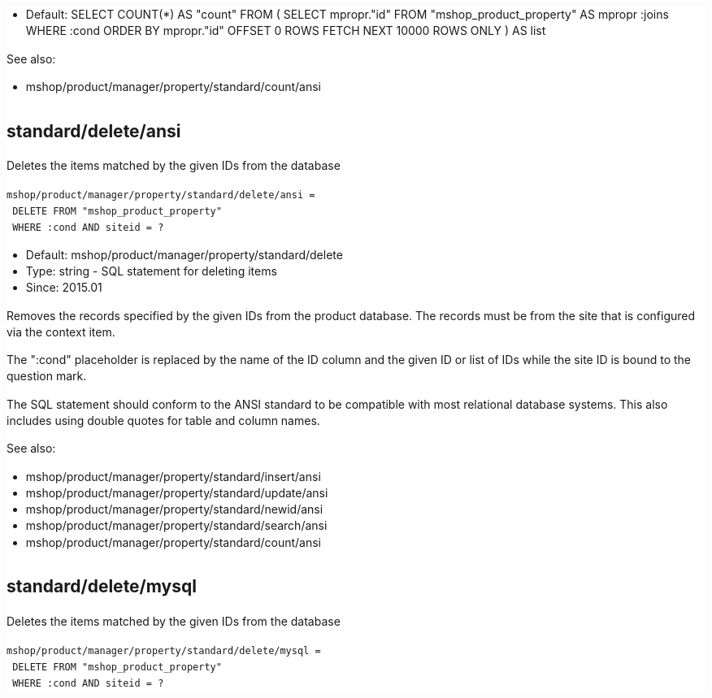 * Default: 
 SELECT COUNT(*) AS "count"
 FROM (
 	SELECT mpropr."id"
 	FROM "mshop_product_property" AS mpropr
 	:joins
 	WHERE :cond
 	ORDER BY mpropr."id"
 	OFFSET 0 ROWS FETCH NEXT 10000 ROWS ONLY
 ) AS list


See also:

* mshop/product/manager/property/standard/count/ansi

## standard/delete/ansi

Deletes the items matched by the given IDs from the database

```
mshop/product/manager/property/standard/delete/ansi = 
 DELETE FROM "mshop_product_property"
 WHERE :cond AND siteid = ?
```

* Default: mshop/product/manager/property/standard/delete
* Type: string - SQL statement for deleting items
* Since: 2015.01

Removes the records specified by the given IDs from the product database.
The records must be from the site that is configured via the
context item.

The ":cond" placeholder is replaced by the name of the ID column and
the given ID or list of IDs while the site ID is bound to the question
mark.

The SQL statement should conform to the ANSI standard to be
compatible with most relational database systems. This also
includes using double quotes for table and column names.

See also:

* mshop/product/manager/property/standard/insert/ansi
* mshop/product/manager/property/standard/update/ansi
* mshop/product/manager/property/standard/newid/ansi
* mshop/product/manager/property/standard/search/ansi
* mshop/product/manager/property/standard/count/ansi

## standard/delete/mysql

Deletes the items matched by the given IDs from the database

```
mshop/product/manager/property/standard/delete/mysql = 
 DELETE FROM "mshop_product_property"
 WHERE :cond AND siteid = ?
```
